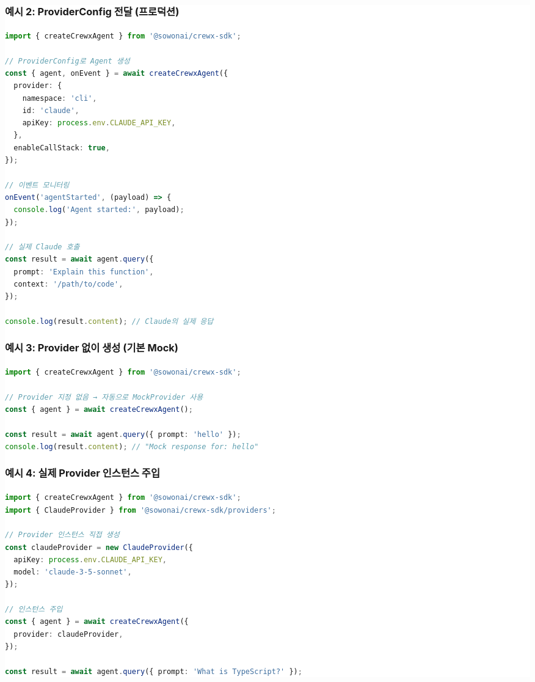 ### 예시 2: ProviderConfig 전달 (프로덕션)

```typescript
import { createCrewxAgent } from '@sowonai/crewx-sdk';

// ProviderConfig로 Agent 생성
const { agent, onEvent } = await createCrewxAgent({
  provider: {
    namespace: 'cli',
    id: 'claude',
    apiKey: process.env.CLAUDE_API_KEY,
  },
  enableCallStack: true,
});

// 이벤트 모니터링
onEvent('agentStarted', (payload) => {
  console.log('Agent started:', payload);
});

// 실제 Claude 호출
const result = await agent.query({
  prompt: 'Explain this function',
  context: '/path/to/code',
});

console.log(result.content); // Claude의 실제 응답
```

### 예시 3: Provider 없이 생성 (기본 Mock)

```typescript
import { createCrewxAgent } from '@sowonai/crewx-sdk';

// Provider 지정 없음 → 자동으로 MockProvider 사용
const { agent } = await createCrewxAgent();

const result = await agent.query({ prompt: 'hello' });
console.log(result.content); // "Mock response for: hello"
```

### 예시 4: 실제 Provider 인스턴스 주입

```typescript
import { createCrewxAgent } from '@sowonai/crewx-sdk';
import { ClaudeProvider } from '@sowonai/crewx-sdk/providers';

// Provider 인스턴스 직접 생성
const claudeProvider = new ClaudeProvider({
  apiKey: process.env.CLAUDE_API_KEY,
  model: 'claude-3-5-sonnet',
});

// 인스턴스 주입
const { agent } = await createCrewxAgent({
  provider: claudeProvider,
});

const result = await agent.query({ prompt: 'What is TypeScript?' });
```
